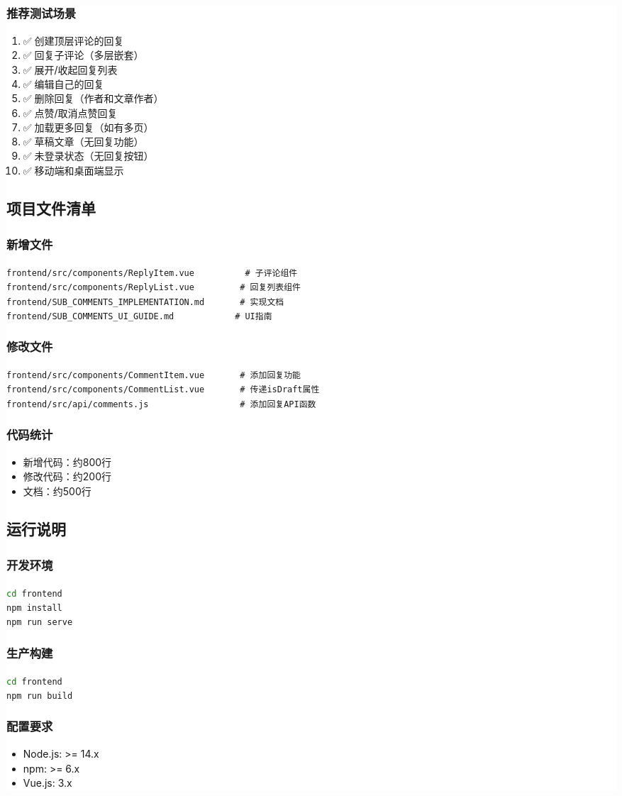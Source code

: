 ### 推荐测试场景
1. ✅ 创建顶层评论的回复
2. ✅ 回复子评论（多层嵌套）
3. ✅ 展开/收起回复列表
4. ✅ 编辑自己的回复
5. ✅ 删除回复（作者和文章作者）
6. ✅ 点赞/取消点赞回复
7. ✅ 加载更多回复（如有多页）
8. ✅ 草稿文章（无回复功能）
9. ✅ 未登录状态（无回复按钮）
10. ✅ 移动端和桌面端显示

## 项目文件清单

### 新增文件
```
frontend/src/components/ReplyItem.vue          # 子评论组件
frontend/src/components/ReplyList.vue         # 回复列表组件
frontend/SUB_COMMENTS_IMPLEMENTATION.md       # 实现文档
frontend/SUB_COMMENTS_UI_GUIDE.md            # UI指南
```

### 修改文件
```
frontend/src/components/CommentItem.vue       # 添加回复功能
frontend/src/components/CommentList.vue       # 传递isDraft属性
frontend/src/api/comments.js                  # 添加回复API函数
```

### 代码统计
- 新增代码：约800行
- 修改代码：约200行
- 文档：约500行

## 运行说明

### 开发环境
```bash
cd frontend
npm install
npm run serve
```

### 生产构建
```bash
cd frontend
npm run build
```

### 配置要求
- Node.js: >= 14.x
- npm: >= 6.x
- Vue.js: 3.x
